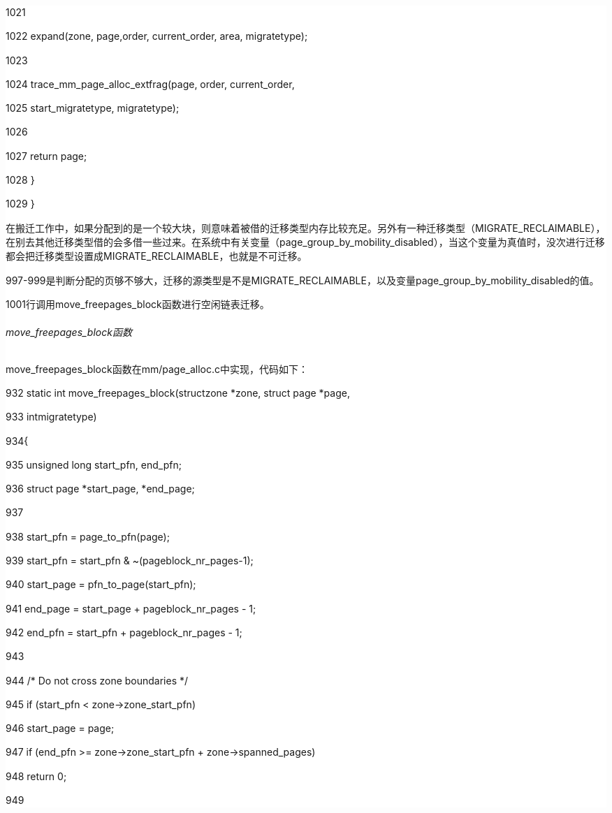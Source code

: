 1021

1022                         expand(zone, page,order, current\_order, area, migratetype);

1023

1024                        trace\_mm\_page\_alloc\_extfrag(page, order, current\_order,

1025                                 start\_migratetype, migratetype);

1026

1027                         return page;

1028                 }

1029         }

在搬迁工作中，如果分配到的是一个较大块，则意味着被借的迁移类型内存比较充足。另外有一种迁移类型（MIGRATE\_RECLAIMABLE），在别去其他迁移类型借的会多借一些过来。在系统中有关变量（page\_group\_by\_mobility\_disabled），当这个变量为真值时，没次进行迁移都会把迁移类型设置成MIGRATE\_RECLAIMABLE，也就是不可迁移。

997-999是判断分配的页够不够大，迁移的源类型是不是MIGRATE\_RECLAIMABLE，以及变量page\_group\_by\_mobility\_disabled的值。

1001行调用move\_freepages\_block函数进行空闲链表迁移。

###### move\_freepages\_block函数

move\_freepages\_block函数在mm/page\_alloc.c中实现，代码如下：

932 static int move\_freepages\_block(structzone \*zone, struct page \*page,

 933                                 intmigratetype)

 934{

 935        unsigned long start\_pfn, end\_pfn;

 936        struct page \*start\_page, \*end\_page;

 937

 938        start\_pfn = page\_to\_pfn(page);

 939        start\_pfn = start\_pfn & ~(pageblock\_nr\_pages-1);

 940        start\_page = pfn\_to\_page(start\_pfn);

 941        end\_page = start\_page + pageblock\_nr\_pages - 1;

 942        end\_pfn = start\_pfn + pageblock\_nr\_pages - 1;

 943

 944        /\* Do not cross zone boundaries \*/

 945        if (start\_pfn < zone->zone\_start\_pfn)

 946                 start\_page = page;

 947        if (end\_pfn >= zone->zone\_start\_pfn + zone->spanned\_pages)

 948                 return 0;

 949
